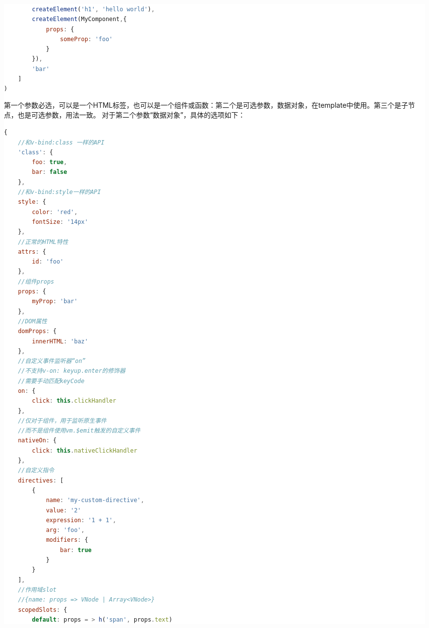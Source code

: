 ```javascript
        createElement('h1', 'hello world'),
        createElement(MyComponent,{
            props: {
                someProp: 'foo'
            }
        }),
        'bar'
    ]
)
```
第一个参数必选，可以是一个HTML标签，也可以是一个组件或函数：第二个是可选参数，数据对象，在template中使用。第三个是子节点，也是可选参数，用法一致。
对于第二个参数“数据对象”，具体的选项如下：
```javascript
{
    //和v-bind:class 一样的API
    'class': {
        foo: true,
        bar: false
    },
    //和v-bind:style一样的API
    style: {
        color: 'red',
        fontSize: '14px'
    },
    //正常的HTML特性
    attrs: {
        id: 'foo'
    },
    //组件props
    props: {
        myProp: 'bar'
    },
    //DOM属性
    domProps: {
        innerHTML: 'baz'
    },
    //自定义事件监听器“on”
    //不支持v-on: keyup.enter的修饰器
    //需要手动匹配keyCode
    on: {
        click: this.clickHandler
    },
    //仅对于组件，用于监听原生事件
    //而不是组件使用vm.$emit触发的自定义事件
    nativeOn: {
        click: this.nativeClickHandler
    },
    //自定义指令
    directives: [
        {
            name: 'my-custom-directive',
            value: '2'
            expression: '1 + 1',
            arg: 'foo',
            modifiers: {
                bar: true
            }
        }
    ],
    //作用域slot
    //{name: props => VNode | Array<VNode>}
    scopedSlots: {
        default: props = > h('span', props.text)
```
